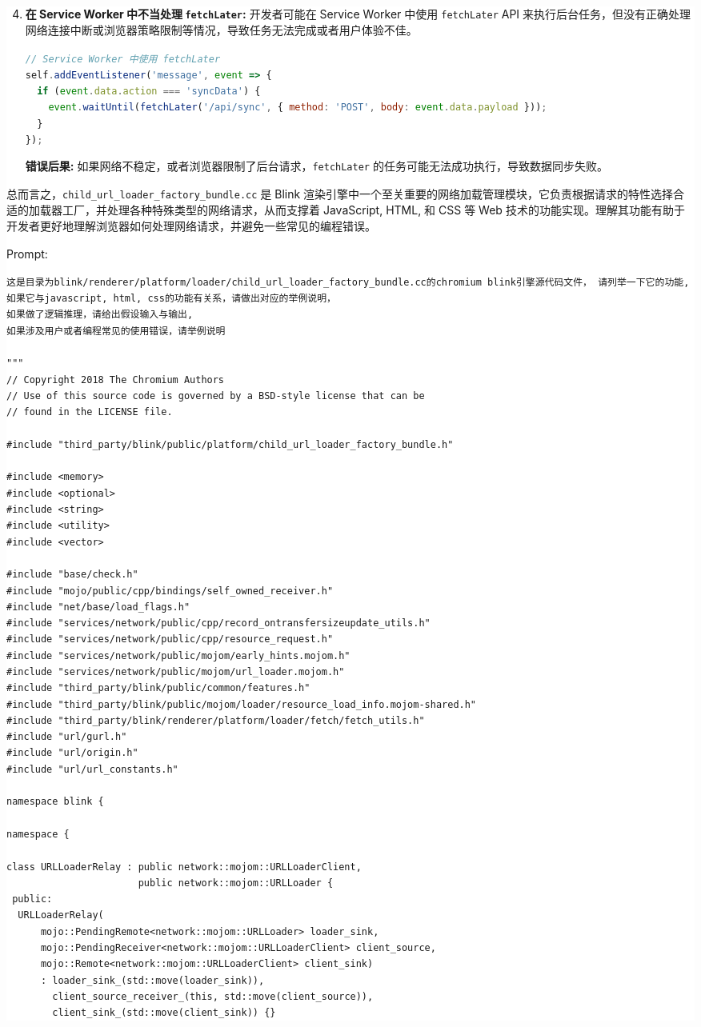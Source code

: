 4. **在 Service Worker 中不当处理 `fetchLater`:**
   开发者可能在 Service Worker 中使用 `fetchLater` API 来执行后台任务，但没有正确处理网络连接中断或浏览器策略限制等情况，导致任务无法完成或者用户体验不佳。
   ```javascript
   // Service Worker 中使用 fetchLater
   self.addEventListener('message', event => {
     if (event.data.action === 'syncData') {
       event.waitUntil(fetchLater('/api/sync', { method: 'POST', body: event.data.payload }));
     }
   });
   ```
   **错误后果:**  如果网络不稳定，或者浏览器限制了后台请求，`fetchLater` 的任务可能无法成功执行，导致数据同步失败。

总而言之，`child_url_loader_factory_bundle.cc` 是 Blink 渲染引擎中一个至关重要的网络加载管理模块，它负责根据请求的特性选择合适的加载器工厂，并处理各种特殊类型的网络请求，从而支撑着 JavaScript, HTML, 和 CSS 等 Web 技术的功能实现。理解其功能有助于开发者更好地理解浏览器如何处理网络请求，并避免一些常见的编程错误。

Prompt: 
```
这是目录为blink/renderer/platform/loader/child_url_loader_factory_bundle.cc的chromium blink引擎源代码文件， 请列举一下它的功能, 
如果它与javascript, html, css的功能有关系，请做出对应的举例说明，
如果做了逻辑推理，请给出假设输入与输出,
如果涉及用户或者编程常见的使用错误，请举例说明

"""
// Copyright 2018 The Chromium Authors
// Use of this source code is governed by a BSD-style license that can be
// found in the LICENSE file.

#include "third_party/blink/public/platform/child_url_loader_factory_bundle.h"

#include <memory>
#include <optional>
#include <string>
#include <utility>
#include <vector>

#include "base/check.h"
#include "mojo/public/cpp/bindings/self_owned_receiver.h"
#include "net/base/load_flags.h"
#include "services/network/public/cpp/record_ontransfersizeupdate_utils.h"
#include "services/network/public/cpp/resource_request.h"
#include "services/network/public/mojom/early_hints.mojom.h"
#include "services/network/public/mojom/url_loader.mojom.h"
#include "third_party/blink/public/common/features.h"
#include "third_party/blink/public/mojom/loader/resource_load_info.mojom-shared.h"
#include "third_party/blink/renderer/platform/loader/fetch/fetch_utils.h"
#include "url/gurl.h"
#include "url/origin.h"
#include "url/url_constants.h"

namespace blink {

namespace {

class URLLoaderRelay : public network::mojom::URLLoaderClient,
                       public network::mojom::URLLoader {
 public:
  URLLoaderRelay(
      mojo::PendingRemote<network::mojom::URLLoader> loader_sink,
      mojo::PendingReceiver<network::mojom::URLLoaderClient> client_source,
      mojo::Remote<network::mojom::URLLoaderClient> client_sink)
      : loader_sink_(std::move(loader_sink)),
        client_source_receiver_(this, std::move(client_source)),
        client_sink_(std::move(client_sink)) {}

```